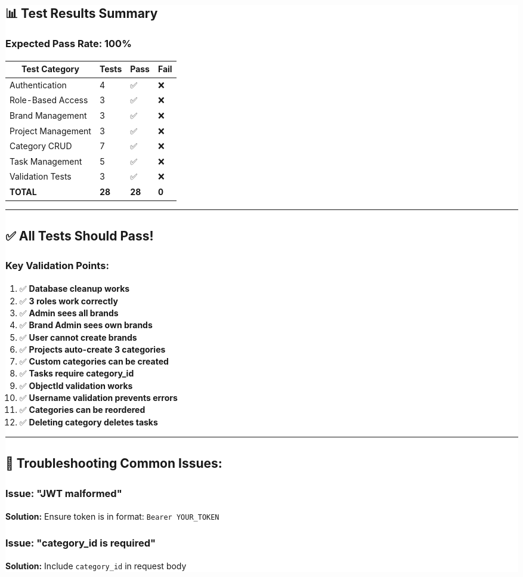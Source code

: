 
## 📊 **Test Results Summary**

### **Expected Pass Rate: 100%**

| Test Category | Tests | Pass | Fail |
|--------------|-------|------|------|
| Authentication | 4 | ✅ | ❌ |
| Role-Based Access | 3 | ✅ | ❌ |
| Brand Management | 3 | ✅ | ❌ |
| Project Management | 3 | ✅ | ❌ |
| Category CRUD | 7 | ✅ | ❌ |
| Task Management | 5 | ✅ | ❌ |
| Validation Tests | 3 | ✅ | ❌ |
| **TOTAL** | **28** | **28** | **0** |

---

## ✅ **All Tests Should Pass!**

### **Key Validation Points:**

1. ✅ **Database cleanup works**
2. ✅ **3 roles work correctly**
3. ✅ **Admin sees all brands**
4. ✅ **Brand Admin sees own brands**
5. ✅ **User cannot create brands**
6. ✅ **Projects auto-create 3 categories**
7. ✅ **Custom categories can be created**
8. ✅ **Tasks require category_id**
9. ✅ **ObjectId validation works**
10. ✅ **Username validation prevents errors**
11. ✅ **Categories can be reordered**
12. ✅ **Deleting category deletes tasks**

---

## 🐛 **Troubleshooting Common Issues:**

### **Issue: "JWT malformed"**
**Solution:** Ensure token is in format: `Bearer YOUR_TOKEN`

### **Issue: "category_id is required"**
**Solution:** Include `category_id` in request body
